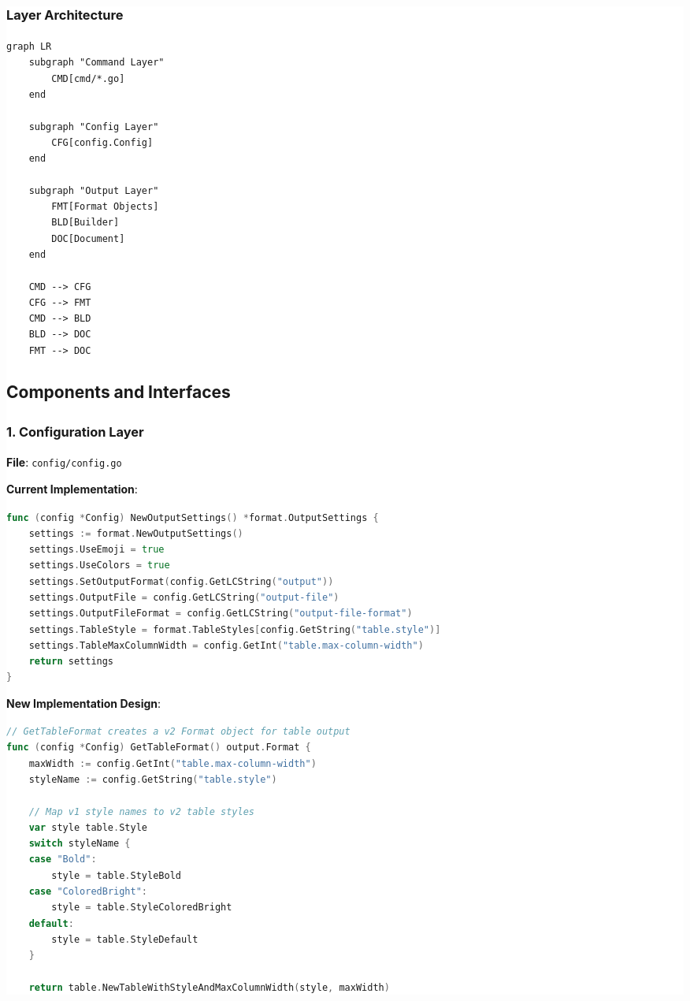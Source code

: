 ### Layer Architecture

```mermaid
graph LR
    subgraph "Command Layer"
        CMD[cmd/*.go]
    end

    subgraph "Config Layer"
        CFG[config.Config]
    end

    subgraph "Output Layer"
        FMT[Format Objects]
        BLD[Builder]
        DOC[Document]
    end

    CMD --> CFG
    CFG --> FMT
    CMD --> BLD
    BLD --> DOC
    FMT --> DOC
```

## Components and Interfaces

### 1. Configuration Layer

**File**: `config/config.go`

**Current Implementation**:
```go
func (config *Config) NewOutputSettings() *format.OutputSettings {
    settings := format.NewOutputSettings()
    settings.UseEmoji = true
    settings.UseColors = true
    settings.SetOutputFormat(config.GetLCString("output"))
    settings.OutputFile = config.GetLCString("output-file")
    settings.OutputFileFormat = config.GetLCString("output-file-format")
    settings.TableStyle = format.TableStyles[config.GetString("table.style")]
    settings.TableMaxColumnWidth = config.GetInt("table.max-column-width")
    return settings
}
```

**New Implementation Design**:
```go
// GetTableFormat creates a v2 Format object for table output
func (config *Config) GetTableFormat() output.Format {
    maxWidth := config.GetInt("table.max-column-width")
    styleName := config.GetString("table.style")

    // Map v1 style names to v2 table styles
    var style table.Style
    switch styleName {
    case "Bold":
        style = table.StyleBold
    case "ColoredBright":
        style = table.StyleColoredBright
    default:
        style = table.StyleDefault
    }

    return table.NewTableWithStyleAndMaxColumnWidth(style, maxWidth)
```